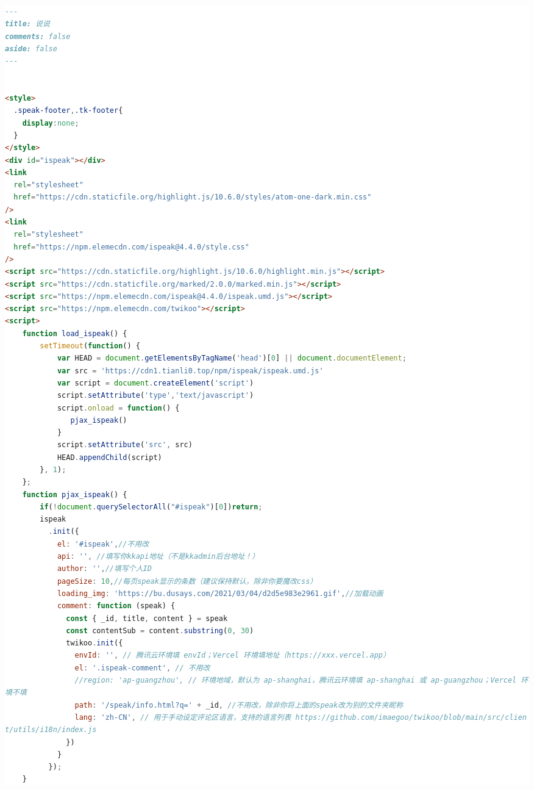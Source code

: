 ``` markdown
---
title: 说说
comments: false
aside: false
---


<style>
  .speak-footer,.tk-footer{
    display:none;
  }
</style>
<div id="ispeak"></div>
<link
  rel="stylesheet"
  href="https://cdn.staticfile.org/highlight.js/10.6.0/styles/atom-one-dark.min.css"
/>
<link
  rel="stylesheet"
  href="https://npm.elemecdn.com/ispeak@4.4.0/style.css"
/>
<script src="https://cdn.staticfile.org/highlight.js/10.6.0/highlight.min.js"></script>
<script src="https://cdn.staticfile.org/marked/2.0.0/marked.min.js"></script>
<script src="https://npm.elemecdn.com/ispeak@4.4.0/ispeak.umd.js"></script>
<script src="https://npm.elemecdn.com/twikoo"></script>
<script>
    function load_ispeak() {
        setTimeout(function() {
            var HEAD = document.getElementsByTagName('head')[0] || document.documentElement;
            var src = 'https://cdn1.tianli0.top/npm/ispeak/ispeak.umd.js'
            var script = document.createElement('script')
            script.setAttribute('type','text/javascript')
            script.onload = function() {
               pjax_ispeak()
            }
            script.setAttribute('src', src)
            HEAD.appendChild(script)
        }, 1);
    };
    function pjax_ispeak() {
        if(!document.querySelectorAll("#ispeak")[0])return;
        ispeak
          .init({
            el: '#ispeak',//不用改
            api: '', //填写你kkapi地址（不是kkadmin后台地址！）
            author: '',//填写个人ID
            pageSize: 10,//每页speak显示的条数（建议保持默认，除非你要魔改css）
            loading_img: 'https://bu.dusays.com/2021/03/04/d2d5e983e2961.gif',//加载动画
            comment: function (speak) {
              const { _id, title, content } = speak
              const contentSub = content.substring(0, 30)
              twikoo.init({
                envId: '', // 腾讯云环境填 envId；Vercel 环境填地址（https://xxx.vercel.app）
                el: '.ispeak-comment', // 不用改
                //region: 'ap-guangzhou', // 环境地域，默认为 ap-shanghai，腾讯云环境填 ap-shanghai 或 ap-guangzhou；Vercel 环境不填
                path: '/speak/info.html?q=' + _id, //不用改，除非你将上面的speak改为别的文件夹昵称
                lang: 'zh-CN', // 用于手动设定评论区语言，支持的语言列表 https://github.com/imaegoo/twikoo/blob/main/src/client/utils/i18n/index.js
              })
            }
          });
    }
```